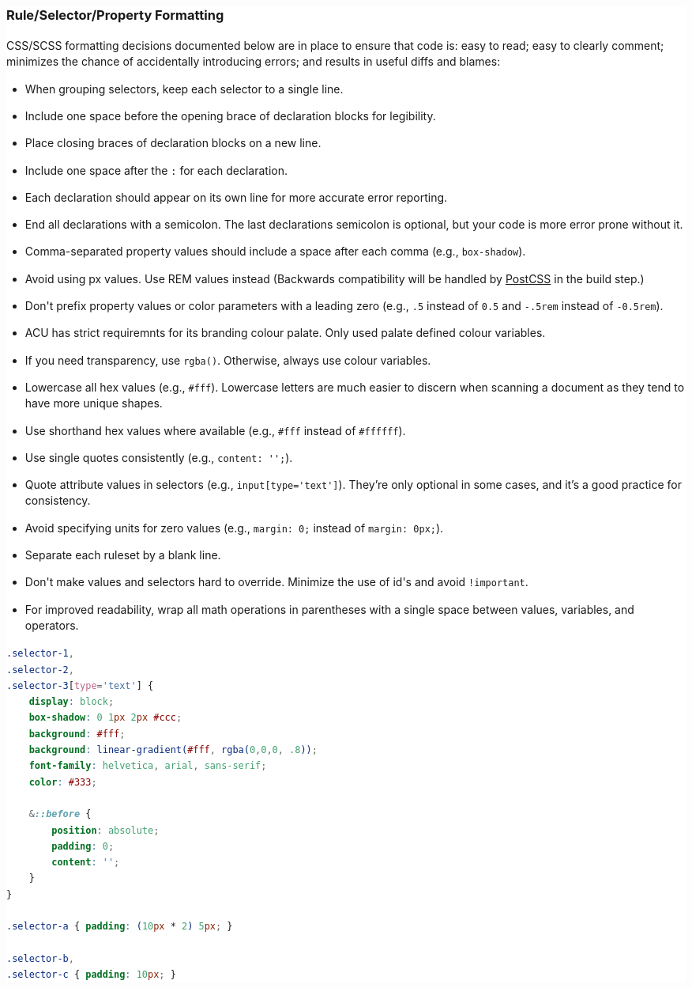 <a name="rule-selector-property-formatting"></a>
### Rule/Selector/Property Formatting

CSS/SCSS formatting decisions documented below are in place to ensure that code is: easy to read; easy to clearly comment; minimizes the chance of accidentally introducing errors; and results in useful diffs and blames:

* When grouping selectors, keep each selector to a single line.
* Include one space before the opening brace of declaration blocks for legibility.
* Place closing braces of declaration blocks on a new line.
* Include one space after the `:` for each declaration.
* Each declaration should appear on its own line for more accurate error reporting.
* End all declarations with a semicolon. The last declarations semicolon is optional, but your code is more error prone without it.
* Comma-separated property values should include a space after each comma (e.g., `box-shadow`).

* Avoid using px values. Use REM values instead (Backwards compatibility will be handled by [PostCSS](https://github.com/postcss/postcss) in the build step.)
* Don't prefix property values or color parameters with a leading zero (e.g., `.5` instead of `0.5` and `-.5rem` instead of `-0.5rem`).
* ACU has strict requiremnts for its branding colour palate. Only used palate defined colour variables.
* If you need transparency, use `rgba()`. Otherwise, always use colour variables.
* Lowercase all hex values (e.g., `#fff`). Lowercase letters are much easier to discern when scanning a document as they tend to have more unique shapes.
* Use shorthand hex values where available (e.g., `#fff` instead of `#ffffff`).
* Use single quotes consistently (e.g., `content: '';`).
* Quote attribute values in selectors (e.g., `input[type='text']`). They’re only optional in some cases, and it’s a good practice for consistency.
* Avoid specifying units for zero values (e.g., `margin: 0;` instead of `margin: 0px;`).
* Separate each ruleset by a blank line.
* Don't make values and selectors hard to override. Minimize the use of id's and avoid `!important`.
* For improved readability, wrap all math operations in parentheses with a single space between values, variables, and operators.

```css
.selector-1,
.selector-2,
.selector-3[type='text'] {
    display: block;
    box-shadow: 0 1px 2px #ccc;
    background: #fff;
    background: linear-gradient(#fff, rgba(0,0,0, .8));
    font-family: helvetica, arial, sans-serif;
    color: #333;

    &::before {
        position: absolute;
        padding: 0;
        content: '';
    }
}

.selector-a { padding: (10px * 2) 5px; }

.selector-b,
.selector-c { padding: 10px; }
```
